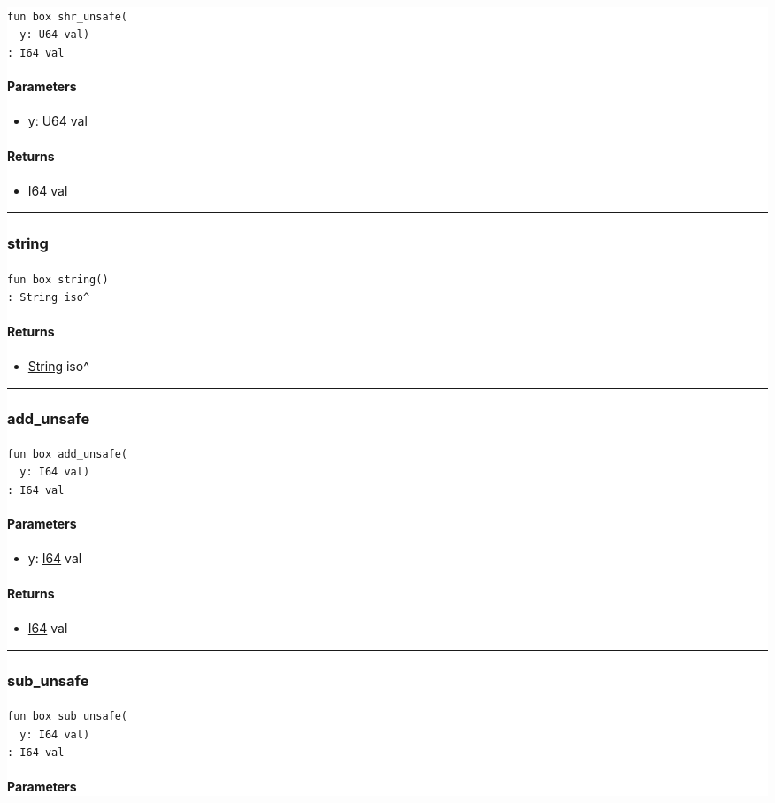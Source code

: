 ```pony
fun box shr_unsafe(
  y: U64 val)
: I64 val
```
#### Parameters

*   y: [U64](builtin-U64.md) val

#### Returns

* [I64](builtin-I64.md) val

---

### string



```pony
fun box string()
: String iso^
```

#### Returns

* [String](builtin-String.md) iso^

---

### add_unsafe



```pony
fun box add_unsafe(
  y: I64 val)
: I64 val
```
#### Parameters

*   y: [I64](builtin-I64.md) val

#### Returns

* [I64](builtin-I64.md) val

---

### sub_unsafe



```pony
fun box sub_unsafe(
  y: I64 val)
: I64 val
```
#### Parameters
